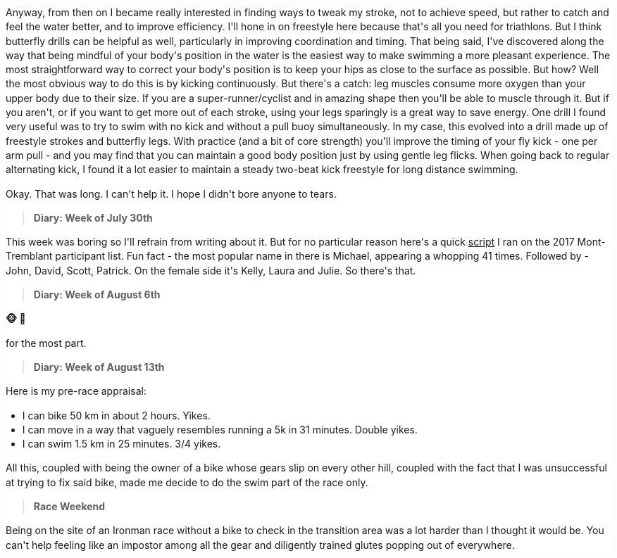 Anyway, from then on I became really interested in finding ways to tweak my stroke, not to achieve speed, but rather to catch and feel the water better, and to improve efficiency. I'll hone in on freestyle here because that's all you need for triathlons. But I think butterfly drills can be helpful as well, particularly in improving coordination and timing. That being said, I've discovered along the way that being mindful of your body's position in the water is the easiest way to make swimming a more pleasant experience. The most straightforward way to correct your body's position is to keep your hips as close to the surface as possible. But how? Well the most obvious way to do this is by kicking continuously. But there's a catch: leg muscles consume more oxygen than your upper body due to their size. If you are a super-runner/cyclist and in amazing shape then you'll be able to muscle through it. But if you aren't, or if you want to get more out of each stroke, using your legs sparingly is a great way to save energy. One drill I found very useful was to try to swim with no kick and without a pull buoy simultaneously. In my case, this evolved into a drill made up of freestyle strokes and butterfly legs. With practice (and a bit of core strength) you'll improve the timing of your fly kick - one per arm pull - and you may find that you can maintain a good body position just by using gentle leg flicks. When going back to regular alternating kick, I found it a lot easier to maintain a steady two-beat kick freestyle for long distance swimming.

Okay. That was long. I can't help it. I hope I didn't bore anyone to tears.

<a id="july30">

> **Diary: Week of July 30th**

This week was boring so I'll refrain from writing about it. But for no particular reason here's a quick [script](https://nbviewer.jupyter.org/github/dianameca/bin/blob/master/nltk/immt/immt.ipynb) I ran on the 2017 Mont-Tremblant participant list. Fun fact - the most popular name in there is Michael, appearing a  whopping 41 times.  Followed by - John, David, Scott, Patrick. On the female side it's Kelly, Laura and Julie. So there's that.

<a id="august6">

> **Diary: Week of August 6th**

**🐵 💩** 

for the most part.

<a id="august13">

> **Diary: Week of August 13th**

Here is my pre-race appraisal:

- I can bike 50 km in about 2 hours. Yikes.
- I can move in a way that vaguely resembles running a 5k in 31 minutes. Double yikes.
- I can swim 1.5 km in 25 minutes. 3/4 yikes.

All this, coupled with being the owner of a bike whose gears slip on every other hill, coupled with the fact that I was unsuccessful at trying to fix said bike, made me decide to do the swim part of the race only.

<a id="the-race">

> **Race Weekend**

Being on the site of an Ironman race without a bike to check in the transition area was a lot harder than I thought it would be. You can't help feeling like an impostor among all the gear and diligently trained glutes popping out of everywhere.
